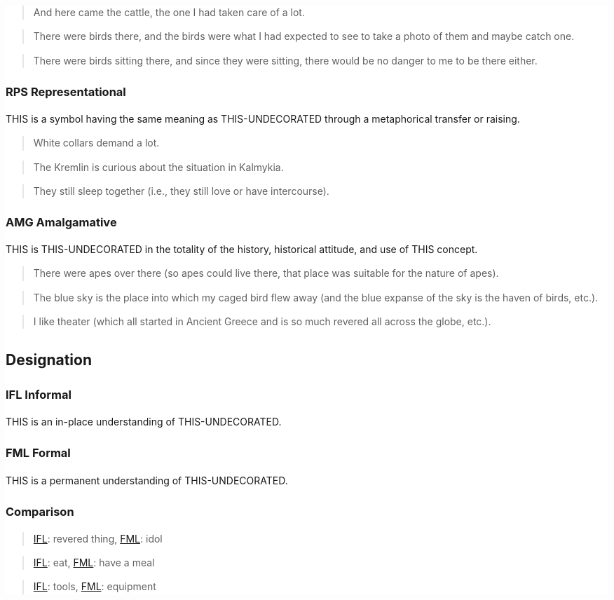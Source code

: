 > And here came the cattle, the one I had taken care of a lot.

> There were birds there, and the birds were what I had expected to see to take a photo of them and maybe catch one.

> There were birds sitting there, and since they were sitting, there would be no danger to me to be there either.

### RPS Representational

<description><this this>THIS</this> is a symbol having the same meaning as <this undecorated>THIS-UNDECORATED</this> through a metaphorical transfer or raising.</description>

> White collars demand a lot.

> The Kremlin is curious about the situation in Kalmykia.

> They still sleep together (i.e., they still love or have intercourse).

### AMG Amalgamative

<description><this this>THIS</this> is <this undecorated>THIS-UNDECORATED</this> in the totality of the history, historical attitude, and use of <this this>THIS</this> concept.</description>

> There were apes over there (so apes could live there, that place was suitable for the nature of apes).

> The blue sky is the place into which my caged bird flew away (and the blue expanse of the sky is the haven of birds, etc.).

> I like theater (which all started in Ancient Greece and is so much revered all across the globe, etc.).

## Designation

### IFL Informal

<description><this this>THIS</this> is an in-place understanding of <this undecorated>THIS-UNDECORATED</this>.</description>

### FML Formal

<description><this this>THIS</this> is a permanent understanding of <this undecorated>THIS-UNDECORATED</this>.</description>

### Comparison

> [IFL](https://ithkuil.github.io/ithkuil/basic/#ifl-informal): revered thing, [FML](https://ithkuil.github.io/ithkuil/basic/#fml-formal): idol

> [IFL](https://ithkuil.github.io/ithkuil/basic/#ifl-informal): eat, [FML](https://ithkuil.github.io/ithkuil/basic/#fml-formal): have a meal

> [IFL](https://ithkuil.github.io/ithkuil/basic/#ifl-informal): tools, [FML](https://ithkuil.github.io/ithkuil/basic/#fml-formal): equipment

